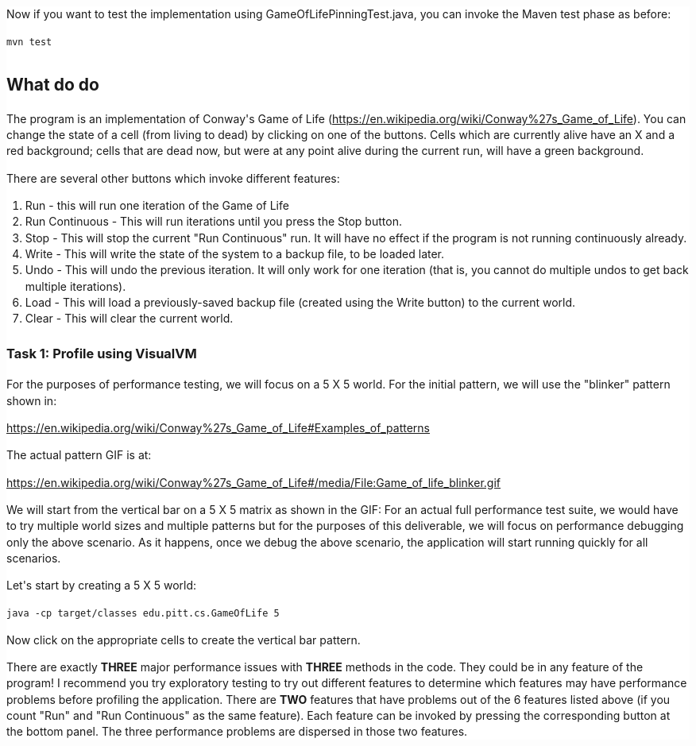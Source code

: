 Now if you want to test the implementation using GameOfLifePinningTest.java,
you can invoke the Maven test phase as before:

```
mvn test
```

## What do do

The program is an implementation of Conway's Game of Life
(https://en.wikipedia.org/wiki/Conway%27s_Game_of_Life).  You can change the
state of a cell (from living to dead) by clicking on one of the buttons.  Cells
which are currently alive have an X and a red background; cells that are dead
now, but were at any point alive during the current run, will have a green
background.

There are several other buttons which invoke different features:

1. Run - this will run one iteration of the Game of Life
2. Run Continuous - This will run iterations until you press the Stop button.
3. Stop - This will stop the current "Run Continuous" run.  It will have no effect if the program is not running continuously already.
4. Write - This will write the state of the system to a backup file, to be loaded later.
5. Undo - This will undo the previous iteration.  It will only work for one iteration (that is, you cannot do multiple undos to get back multiple iterations).
6. Load - This will load a previously-saved backup file (created using the Write button) to the current world.
7. Clear - This will clear the current world.

### Task 1: Profile using VisualVM

For the purposes of performance testing, we will focus on a 5 X 5 world.  For
the initial pattern, we will use the "blinker" pattern shown in:  

https://en.wikipedia.org/wiki/Conway%27s_Game_of_Life#Examples_of_patterns  

The actual pattern GIF is at:  

https://en.wikipedia.org/wiki/Conway%27s_Game_of_Life#/media/File:Game_of_life_blinker.gif  

We will start from the vertical bar on a 5 X 5 matrix as shown in the GIF: For
an actual full performance test suite, we would have to try multiple world
sizes and multiple patterns but for the purposes of this deliverable, we will
focus on performance debugging only the above scenario.  As it happens, once we
debug the above scenario, the application will start running quickly for all
scenarios.

Let's start by creating a 5 X 5 world:

```
java -cp target/classes edu.pitt.cs.GameOfLife 5
```

Now click on the appropriate cells to create the vertical bar pattern.

There are exactly **THREE** major performance issues with **THREE** methods in
the code.  They could be in any feature of the program!  I recommend you try
exploratory testing to try out different features to determine which features
may have performance problems before profiling the application.  There are
**TWO** features that have problems out of the 6 features listed above (if you
count "Run" and "Run Continuous" as the same feature).  Each feature can be
invoked by pressing the corresponding button at the bottom panel.  The three
performance problems are dispersed in those two features.
